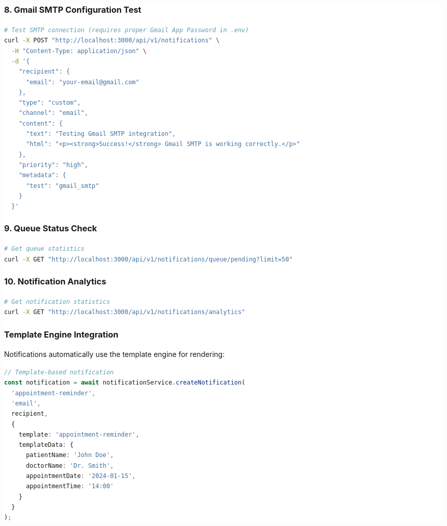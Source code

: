 ### **8. Gmail SMTP Configuration Test**
```bash
# Test SMTP connection (requires proper Gmail App Password in .env)
curl -X POST "http://localhost:3000/api/v1/notifications" \
  -H "Content-Type: application/json" \
  -d '{
    "recipient": {
      "email": "your-email@gmail.com"
    },
    "type": "custom",
    "channel": "email",
    "content": {
      "text": "Testing Gmail SMTP integration",
      "html": "<p><strong>Success!</strong> Gmail SMTP is working correctly.</p>"
    },
    "priority": "high",
    "metadata": {
      "test": "gmail_smtp"
    }
  }'
```

### **9. Queue Status Check**
```bash
# Get queue statistics
curl -X GET "http://localhost:3000/api/v1/notifications/queue/pending?limit=50"
```

### **10. Notification Analytics**
```bash
# Get notification statistics
curl -X GET "http://localhost:3000/api/v1/notifications/analytics"
```

### **Template Engine Integration**
Notifications automatically use the template engine for rendering:
```typescript
// Template-based notification
const notification = await notificationService.createNotification(
  'appointment-reminder',
  'email',
  recipient,
  {
    template: 'appointment-reminder',
    templateData: {
      patientName: 'John Doe',
      doctorName: 'Dr. Smith',
      appointmentDate: '2024-01-15',
      appointmentTime: '14:00'
    }
  }
);
```
